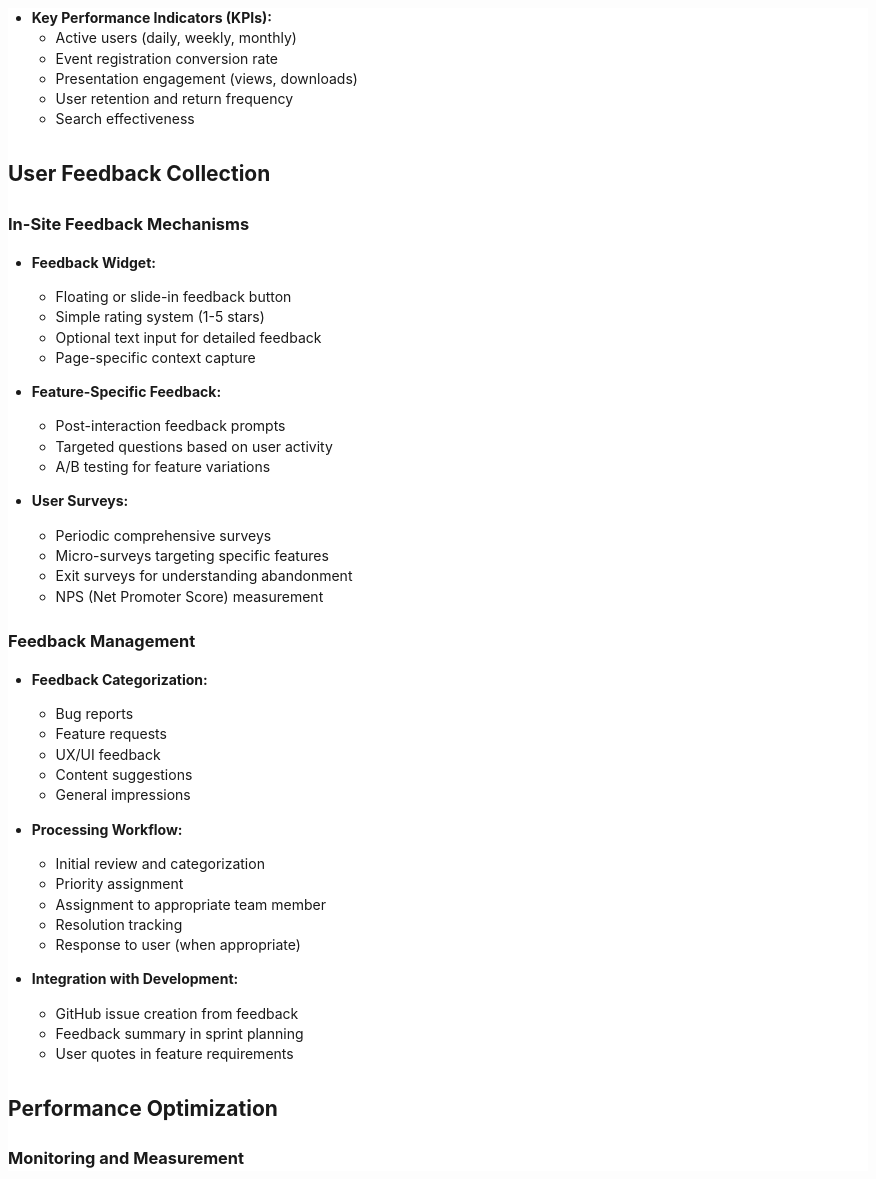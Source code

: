 * **Key Performance Indicators (KPIs):**
  * Active users (daily, weekly, monthly)
  * Event registration conversion rate
  * Presentation engagement (views, downloads)
  * User retention and return frequency
  * Search effectiveness

## User Feedback Collection

### In-Site Feedback Mechanisms

* **Feedback Widget:**
  * Floating or slide-in feedback button
  * Simple rating system (1-5 stars)
  * Optional text input for detailed feedback
  * Page-specific context capture

* **Feature-Specific Feedback:**
  * Post-interaction feedback prompts
  * Targeted questions based on user activity
  * A/B testing for feature variations

* **User Surveys:**
  * Periodic comprehensive surveys
  * Micro-surveys targeting specific features
  * Exit surveys for understanding abandonment
  * NPS (Net Promoter Score) measurement

### Feedback Management

* **Feedback Categorization:**
  * Bug reports
  * Feature requests
  * UX/UI feedback
  * Content suggestions
  * General impressions

* **Processing Workflow:**
  * Initial review and categorization
  * Priority assignment
  * Assignment to appropriate team member
  * Resolution tracking
  * Response to user (when appropriate)

* **Integration with Development:**
  * GitHub issue creation from feedback
  * Feedback summary in sprint planning
  * User quotes in feature requirements

## Performance Optimization

### Monitoring and Measurement
